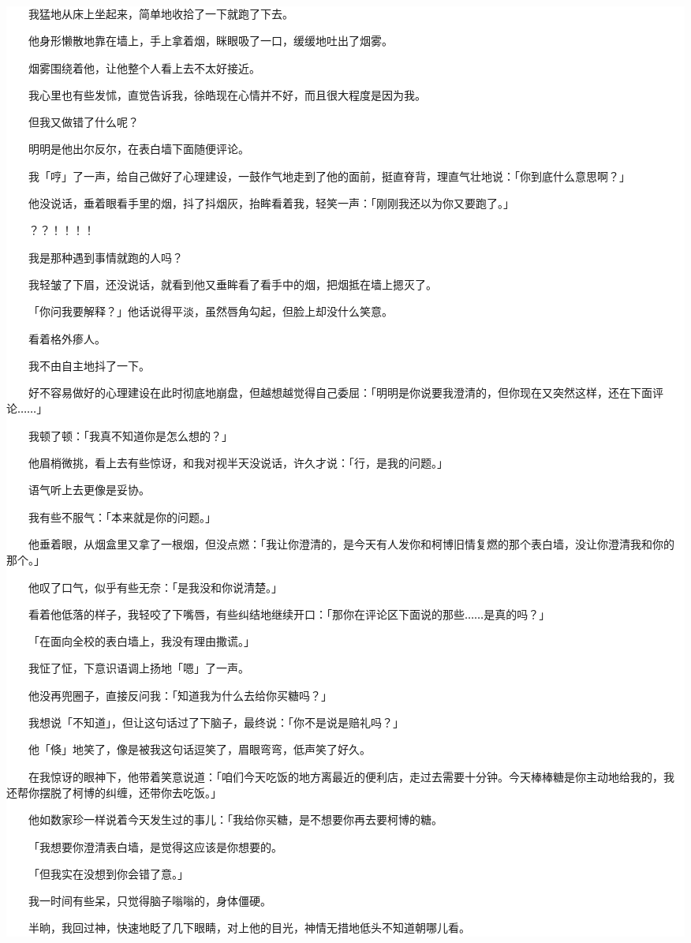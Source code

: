 &emsp;&emsp;我猛地从床上坐起来，简单地收拾了一下就跑了下去。  
  
&emsp;&emsp;他身形懒散地靠在墙上，手上拿着烟，眯眼吸了一口，缓缓地吐出了烟雾。  
  
&emsp;&emsp;烟雾围绕着他，让他整个人看上去不太好接近。  
  
&emsp;&emsp;我心里也有些发怵，直觉告诉我，徐皓现在心情并不好，而且很大程度是因为我。  
  
&emsp;&emsp;但我又做错了什么呢？  
  
&emsp;&emsp;明明是他出尔反尔，在表白墙下面随便评论。  
  
&emsp;&emsp;我「哼」了一声，给自己做好了心理建设，一鼓作气地走到了他的面前，挺直脊背，理直气壮地说：「你到底什么意思啊？」  
  
&emsp;&emsp;他没说话，垂着眼看手里的烟，抖了抖烟灰，抬眸看着我，轻笑一声：「刚刚我还以为你又要跑了。」  
  
&emsp;&emsp;？？！！！！  
  
&emsp;&emsp;我是那种遇到事情就跑的人吗？  
  
&emsp;&emsp;我轻皱了下眉，还没说话，就看到他又垂眸看了看手中的烟，把烟抵在墙上摁灭了。  
  
&emsp;&emsp;「你问我要解释？」他话说得平淡，虽然唇角勾起，但脸上却没什么笑意。  
  
&emsp;&emsp;看着格外瘆人。  
  
&emsp;&emsp;我不由自主地抖了一下。  
  
&emsp;&emsp;好不容易做好的心理建设在此时彻底地崩盘，但越想越觉得自己委屈：「明明是你说要我澄清的，但你现在又突然这样，还在下面评论……」  
  
&emsp;&emsp;我顿了顿：「我真不知道你是怎么想的？」  
  
&emsp;&emsp;他眉梢微挑，看上去有些惊讶，和我对视半天没说话，许久才说：「行，是我的问题。」  
  
&emsp;&emsp;语气听上去更像是妥协。  
  
&emsp;&emsp;我有些不服气：「本来就是你的问题。」  
  
&emsp;&emsp;他垂着眼，从烟盒里又拿了一根烟，但没点燃：「我让你澄清的，是今天有人发你和柯博旧情复燃的那个表白墙，没让你澄清我和你的那个。」  
  
&emsp;&emsp;他叹了口气，似乎有些无奈：「是我没和你说清楚。」  
  
&emsp;&emsp;看着他低落的样子，我轻咬了下嘴唇，有些纠结地继续开口：「那你在评论区下面说的那些……是真的吗？」  
  
&emsp;&emsp;「在面向全校的表白墙上，我没有理由撒谎。」  
  
&emsp;&emsp;我怔了怔，下意识语调上扬地「嗯」了一声。  
  
&emsp;&emsp;他没再兜圈子，直接反问我：「知道我为什么去给你买糖吗？」  
  
&emsp;&emsp;我想说「不知道」，但让这句话过了下脑子，最终说：「你不是说是赔礼吗？」  
  
&emsp;&emsp;他「倏」地笑了，像是被我这句话逗笑了，眉眼弯弯，低声笑了好久。  
  
&emsp;&emsp;在我惊讶的眼神下，他带着笑意说道：「咱们今天吃饭的地方离最近的便利店，走过去需要十分钟。今天棒棒糖是你主动地给我的，我还帮你摆脱了柯博的纠缠，还带你去吃饭。」  
  
&emsp;&emsp;他如数家珍一样说着今天发生过的事儿：「我给你买糖，是不想要你再去要柯博的糖。  
  
&emsp;&emsp;「我想要你澄清表白墙，是觉得这应该是你想要的。  
  
&emsp;&emsp;「但我实在没想到你会错了意。」  
  
&emsp;&emsp;我一时间有些呆，只觉得脑子嗡嗡的，身体僵硬。  
  
&emsp;&emsp;半晌，我回过神，快速地眨了几下眼睛，对上他的目光，神情无措地低头不知道朝哪儿看。  
  